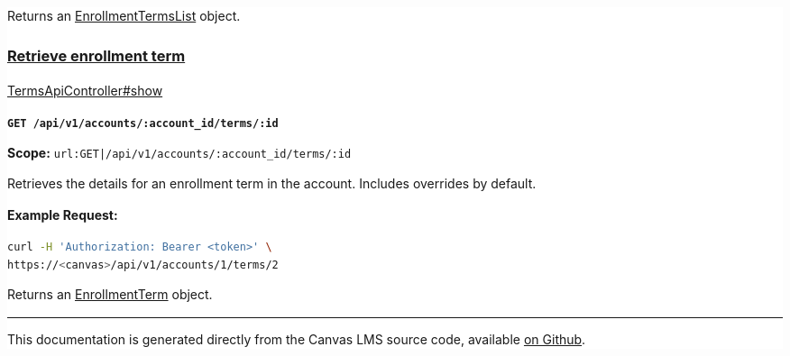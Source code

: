 ```js
```

Returns an [EnrollmentTermsList](#enrollmenttermslist) object.

### [Retrieve enrollment term](#method.terms_api.show) <a href="#method.terms_api.show" id="method.terms_api.show"></a>

[TermsApiController#show](https://github.com/instructure/canvas-lms/blob/master/app/controllers/terms_api_controller.rb)

**`GET /api/v1/accounts/:account_id/terms/:id`**

**Scope:** `url:GET|/api/v1/accounts/:account_id/terms/:id`

Retrieves the details for an enrollment term in the account. Includes overrides by default.

**Example Request:**

```bash
curl -H 'Authorization: Bearer <token>' \
https://<canvas>/api/v1/accounts/1/terms/2
```

Returns an [EnrollmentTerm](#enrollmentterm) object.

---

This documentation is generated directly from the Canvas LMS source code, available [on Github](https://github.com/instructure/canvas-lms).
